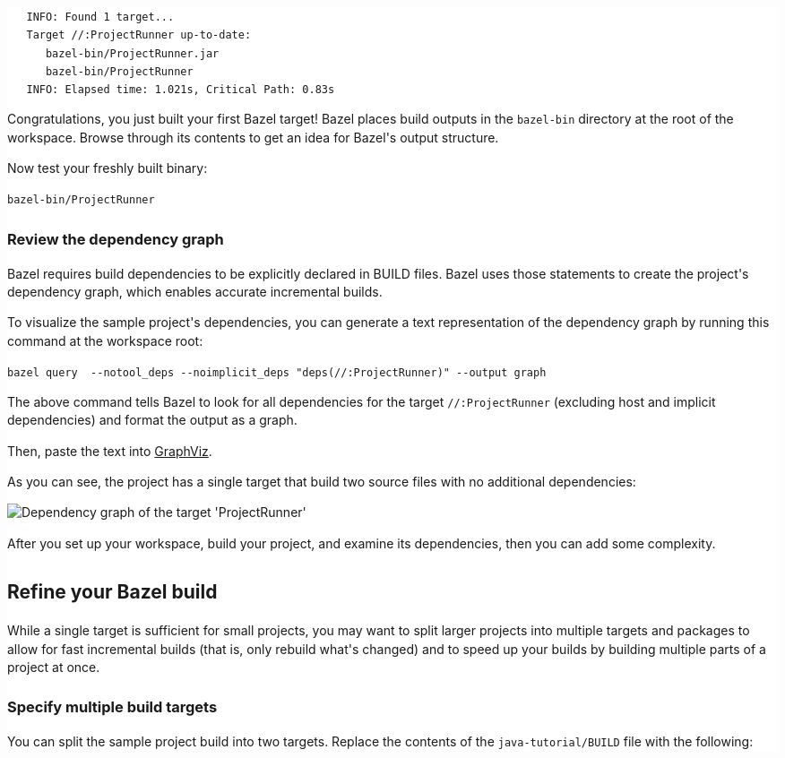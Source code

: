 ```bash
   INFO: Found 1 target...
   Target //:ProjectRunner up-to-date:
      bazel-bin/ProjectRunner.jar
      bazel-bin/ProjectRunner
   INFO: Elapsed time: 1.021s, Critical Path: 0.83s
```

Congratulations, you just built your first Bazel target! Bazel places build
outputs in the `bazel-bin` directory at the root of the workspace. Browse
through its contents to get an idea for Bazel's output structure.

Now test your freshly built binary:

```posix-terminal
bazel-bin/ProjectRunner
```

### Review the dependency graph

Bazel requires build dependencies to be explicitly declared in BUILD files.
Bazel uses those statements to create the project's dependency graph, which
enables accurate incremental builds.

To visualize the sample project's dependencies, you can generate a text
representation of the dependency graph by running this command at the
workspace root:

```posix-terminal
bazel query  --notool_deps --noimplicit_deps "deps(//:ProjectRunner)" --output graph
```

The above command tells Bazel to look for all dependencies for the target
`//:ProjectRunner` (excluding host and implicit dependencies) and format the
output as a graph.

Then, paste the text into [GraphViz](http://www.webgraphviz.com/).

As you can see, the project has a single target that build two source files with
no additional dependencies:

![Dependency graph of the target 'ProjectRunner'](/docs/images/tutorial_java_01.svg)

After you set up your workspace, build your project, and examine its
dependencies, then you can add some complexity.

## Refine your Bazel build

While a single target is sufficient for small projects, you may want to split
larger projects into multiple targets and packages to allow for fast incremental
builds (that is, only rebuild what's changed) and to speed up your builds by
building multiple parts of a project at once.

### Specify multiple build targets

You can split the sample project build into two targets. Replace the contents of
the `java-tutorial/BUILD` file with the following:
